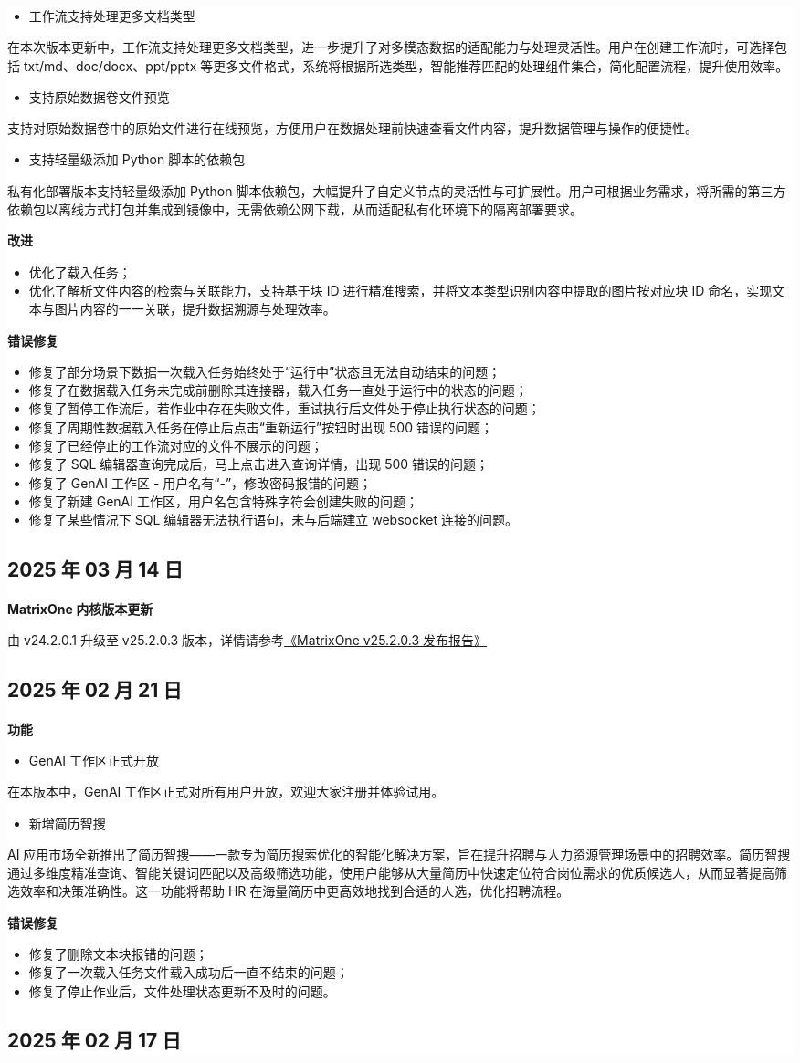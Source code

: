 - 工作流支持处理更多文档类型
  
在本次版本更新中，工作流支持处理更多文档类型，进一步提升了对多模态数据的适配能力与处理灵活性。用户在创建工作流时，可选择包括 txt/md、doc/docx、ppt/pptx 等更多文件格式，系统将根据所选类型，智能推荐匹配的处理组件集合，简化配置流程，提升使用效率。

- 支持原始数据卷文件预览
  
支持对原始数据卷中的原始文件进行在线预览，方便用户在数据处理前快速查看文件内容，提升数据管理与操作的便捷性。

- 支持轻量级添加 Python 脚本的依赖包
  
私有化部署版本支持轻量级添加 Python 脚本依赖包，大幅提升了自定义节点的灵活性与可扩展性。用户可根据业务需求，将所需的第三方依赖包以离线方式打包并集成到镜像中，无需依赖公网下载，从而适配私有化环境下的隔离部署要求。

**改进**

- 优化了载入任务；
- 优化了解析文件内容的检索与关联能力，支持基于块 ID 进行精准搜索，并将文本类型识别内容中提取的图片按对应块 ID 命名，实现文本与图片内容的一一关联，提升数据溯源与处理效率。

**错误修复**

- 修复了部分场景下数据一次载入任务始终处于“运行中”状态且无法自动结束的问题；
- 修复了在数据载入任务未完成前删除其连接器，载入任务一直处于运行中的状态的问题；
- 修复了暂停工作流后，若作业中存在失败文件，重试执行后文件处于停止执行状态的问题；
- 修复了周期性数据载入任务在停止后点击“重新运行”按钮时出现 500 错误的问题；
- 修复了已经停止的工作流对应的文件不展示的问题；
- 修复了 SQL 编辑器查询完成后，马上点击进入查询详情，出现 500 错误的问题；
- 修复了 GenAI 工作区 - 用户名有“-”，修改密码报错的问题；
- 修复了新建 GenAI 工作区，用户名包含特殊字符会创建失败的问题；
- 修复了某些情况下 SQL 编辑器无法执行语句，未与后端建立 websocket 连接的问题。

## 2025 年 03 月 14 日

**MatrixOne 内核版本更新**

由 v24.2.0.1 升级至 v25.2.0.3 版本，详情请参考[《MatrixOne v25.2.0.3 发布报告》](https://docs.matrixorigin.cn/v25.2.0.3/MatrixOne/Release-Notes/v25.2.0.3/)

## 2025 年 02 月 21 日

**功能**

- GenAI 工作区正式开放
  
在本版本中，GenAI 工作区正式对所有用户开放，欢迎大家注册并体验试用。

- 新增简历智搜
  
AI 应用市场全新推出了简历智搜——一款专为简历搜索优化的智能化解决方案，旨在提升招聘与人力资源管理场景中的招聘效率。简历智搜通过多维度精准查询、智能关键词匹配以及高级筛选功能，使用户能够从大量简历中快速定位符合岗位需求的优质候选人，从而显著提高筛选效率和决策准确性。这一功能将帮助 HR 在海量简历中更高效地找到合适的人选，优化招聘流程。

**错误修复**

- 修复了删除文本块报错的问题；
- 修复了一次载入任务文件载入成功后一直不结束的问题；
- 修复了停止作业后，文件处理状态更新不及时的问题。

## 2025 年 02 月 17 日

